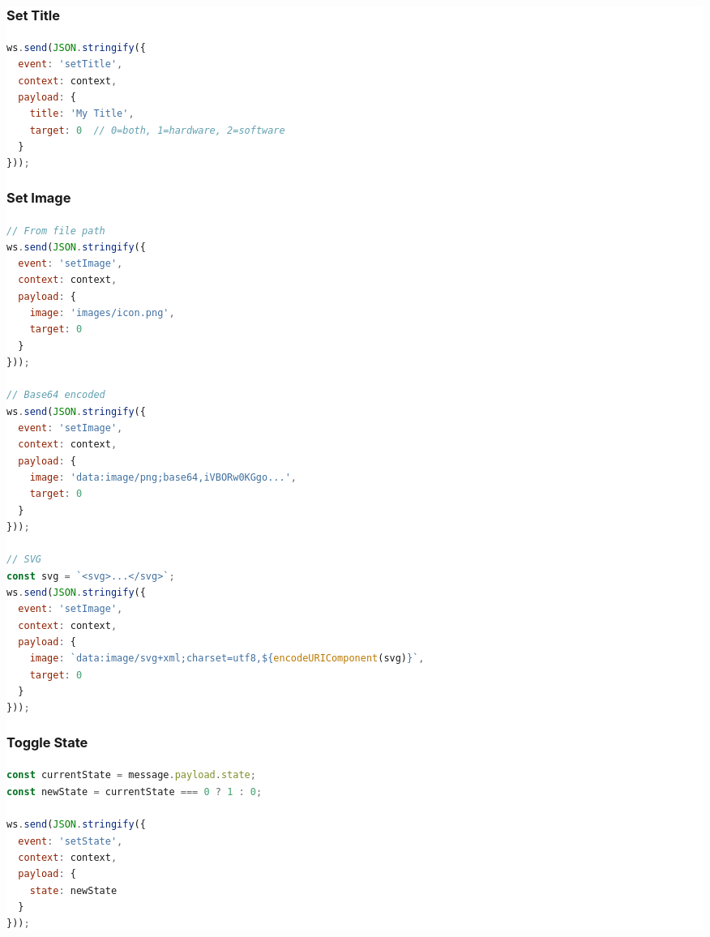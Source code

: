 ### Set Title

```javascript
ws.send(JSON.stringify({
  event: 'setTitle',
  context: context,
  payload: {
    title: 'My Title',
    target: 0  // 0=both, 1=hardware, 2=software
  }
}));
```

### Set Image

```javascript
// From file path
ws.send(JSON.stringify({
  event: 'setImage',
  context: context,
  payload: {
    image: 'images/icon.png',
    target: 0
  }
}));

// Base64 encoded
ws.send(JSON.stringify({
  event: 'setImage',
  context: context,
  payload: {
    image: 'data:image/png;base64,iVBORw0KGgo...',
    target: 0
  }
}));

// SVG
const svg = `<svg>...</svg>`;
ws.send(JSON.stringify({
  event: 'setImage',
  context: context,
  payload: {
    image: `data:image/svg+xml;charset=utf8,${encodeURIComponent(svg)}`,
    target: 0
  }
}));
```

### Toggle State

```javascript
const currentState = message.payload.state;
const newState = currentState === 0 ? 1 : 0;

ws.send(JSON.stringify({
  event: 'setState',
  context: context,
  payload: {
    state: newState
  }
}));
```

